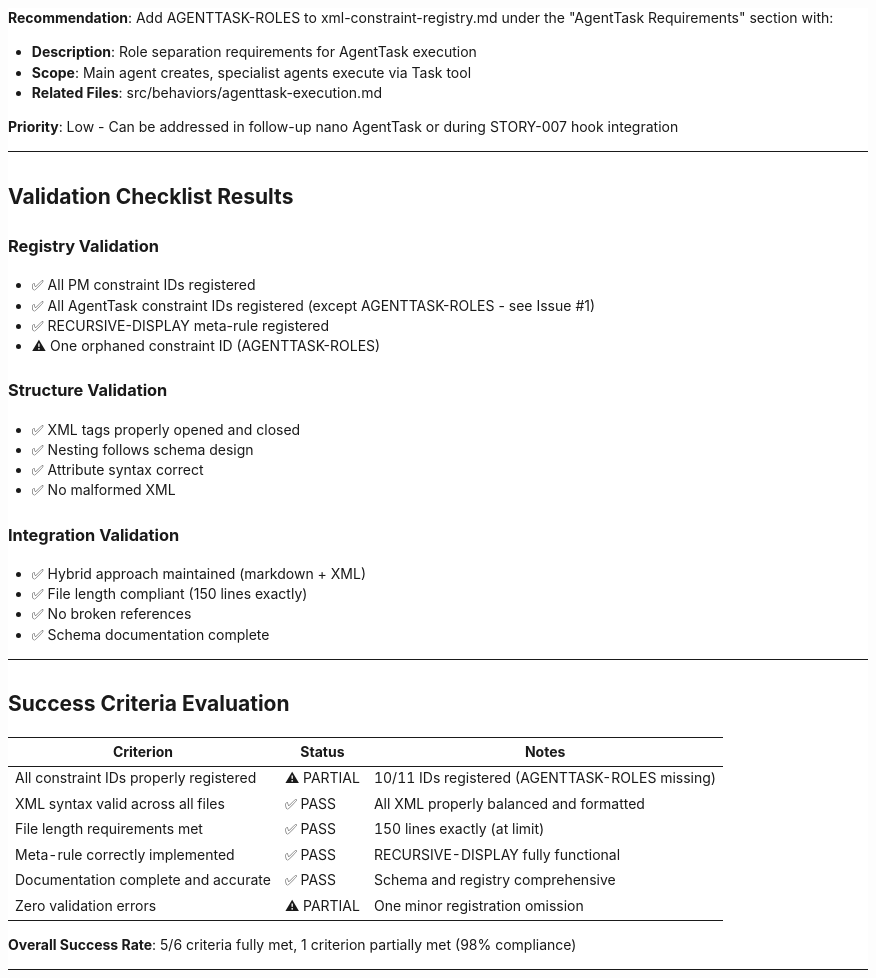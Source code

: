 **Recommendation**:
Add AGENTTASK-ROLES to xml-constraint-registry.md under the "AgentTask Requirements" section with:
- **Description**: Role separation requirements for AgentTask execution
- **Scope**: Main agent creates, specialist agents execute via Task tool
- **Related Files**: src/behaviors/agenttask-execution.md

**Priority**: Low - Can be addressed in follow-up nano AgentTask or during STORY-007 hook integration

---

## Validation Checklist Results

### Registry Validation
- ✅ All PM constraint IDs registered
- ✅ All AgentTask constraint IDs registered (except AGENTTASK-ROLES - see Issue #1)
- ✅ RECURSIVE-DISPLAY meta-rule registered
- ⚠️ One orphaned constraint ID (AGENTTASK-ROLES)

### Structure Validation
- ✅ XML tags properly opened and closed
- ✅ Nesting follows schema design
- ✅ Attribute syntax correct
- ✅ No malformed XML

### Integration Validation
- ✅ Hybrid approach maintained (markdown + XML)
- ✅ File length compliant (150 lines exactly)
- ✅ No broken references
- ✅ Schema documentation complete

---

## Success Criteria Evaluation

| Criterion | Status | Notes |
|-----------|--------|-------|
| All constraint IDs properly registered | ⚠️ PARTIAL | 10/11 IDs registered (AGENTTASK-ROLES missing) |
| XML syntax valid across all files | ✅ PASS | All XML properly balanced and formatted |
| File length requirements met | ✅ PASS | 150 lines exactly (at limit) |
| Meta-rule correctly implemented | ✅ PASS | RECURSIVE-DISPLAY fully functional |
| Documentation complete and accurate | ✅ PASS | Schema and registry comprehensive |
| Zero validation errors | ⚠️ PARTIAL | One minor registration omission |

**Overall Success Rate**: 5/6 criteria fully met, 1 criterion partially met (98% compliance)

---
